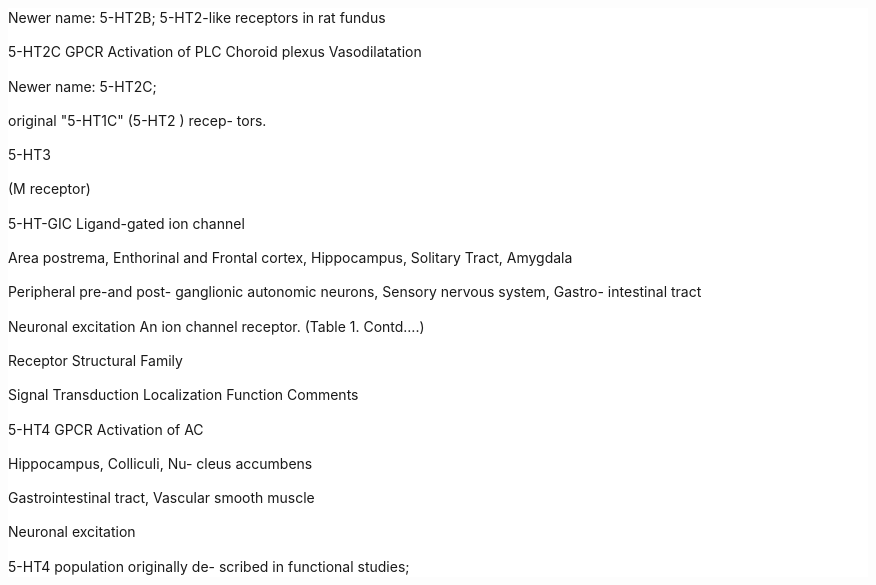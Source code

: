 Newer name: 5-HT2B; 
5-HT2-like receptors in rat fundus 

5-HT2C 
GPCR 
Activation of PLC 
Choroid plexus 
Vasodilatation 

Newer name: 5-HT2C; 

original "5-HT1C" (5-HT2 ) recep-
tors. 

5-HT3 

(M receptor) 

5-HT-GIC 
Ligand-gated ion 
channel 

Area postrema, Enthorinal and 
Frontal cortex, Hippocampus, 
Solitary Tract, Amygdala 

Peripheral pre-and post-
ganglionic autonomic neurons, 
Sensory nervous system, Gastro-
intestinal tract 

Neuronal excitation 
An ion channel receptor. 
(Table 1. Contd….) 

Receptor 
Structural 
Family 

Signal 
Transduction 
Localization 
Function 
Comments 

5-HT4 
GPCR 
Activation of AC 

Hippocampus, Colliculi, Nu-
cleus accumbens 

Gastrointestinal tract, Vascular 
smooth muscle 

Neuronal excitation 

5-HT4 population originally de-
scribed in functional studies; 
